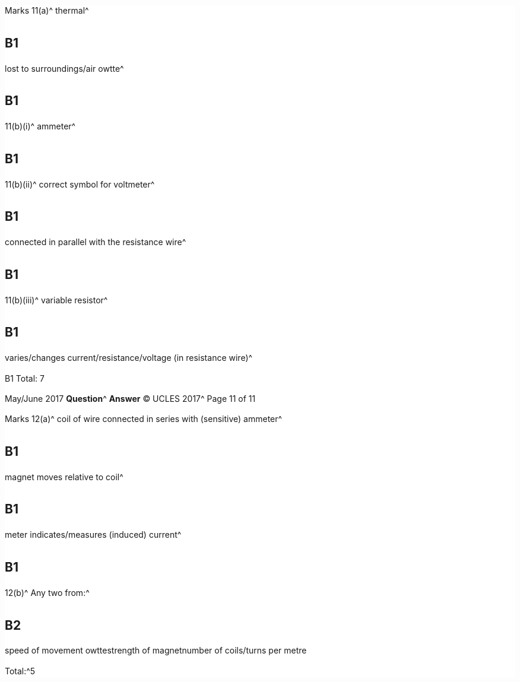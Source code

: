  Marks 11(a)^ thermal^ 

## B1 

 lost to surroundings/air owtte^ 

## B1 

 11(b)(i)^ ammeter^ 

## B1 

 11(b)(ii)^ correct symbol for voltmeter^ 

## B1 

 connected in parallel with the resistance wire^ 

## B1 

 11(b)(iii)^ variable resistor^ 

## B1 

 varies/changes current/resistance/voltage (in resistance wire)^ 

 B1 Total: 7 


May/June 2017 **Question**^ **Answer** © UCLES 2017^ Page 11 of 11 

 Marks 12(a)^ coil of wire connected in series with (sensitive) ammeter^ 

## B1 

 magnet moves relative to coil^ 

## B1 

 meter indicates/measures (induced) current^ 

## B1 

 12(b)^ Any two from:^ 

## B2 

 speed of movement owttestrength of magnetnumber of coils/turns per metre 

 Total:^5 


